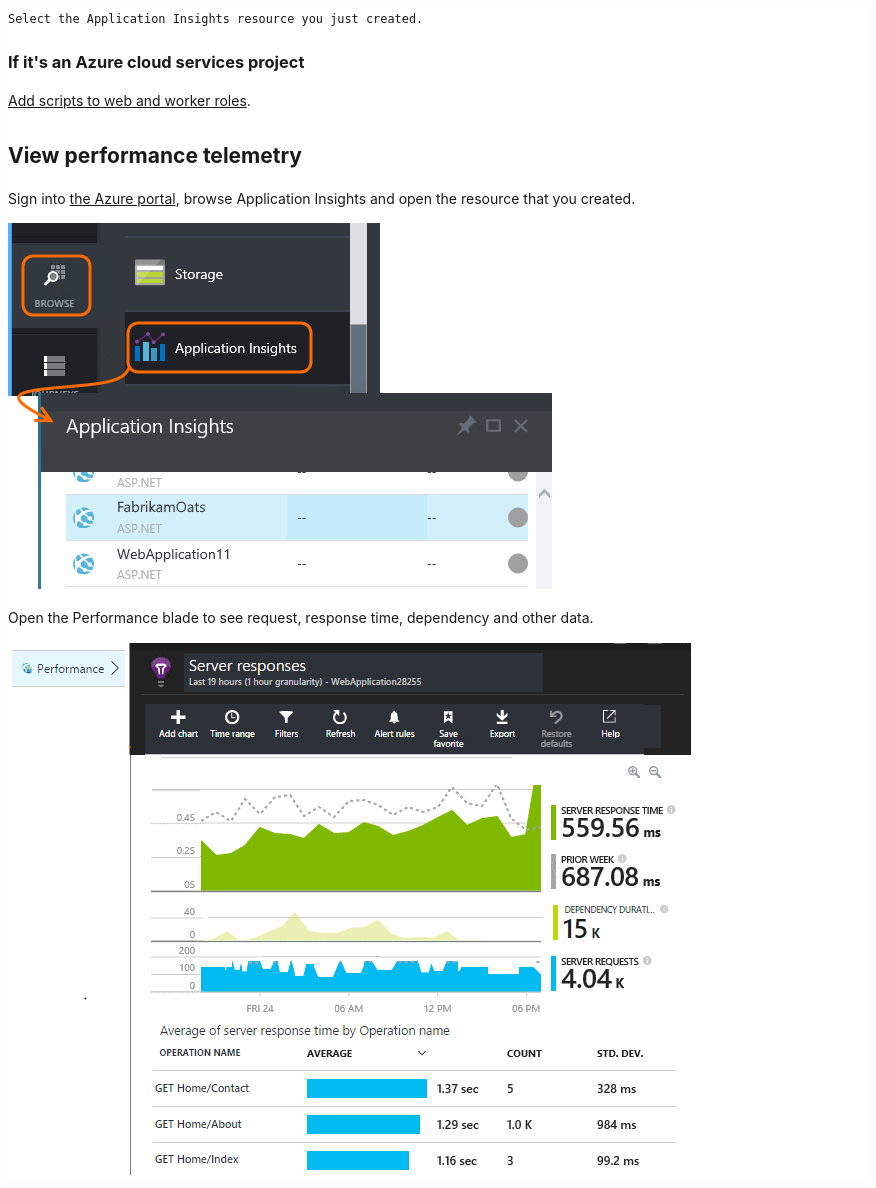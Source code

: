     Select the Application Insights resource you just created.

### If it's an Azure cloud services project
[Add scripts to web and worker roles](app-insights-cloudservices.md).

## View performance telemetry
Sign into [the Azure portal](https://portal.azure.com), browse Application Insights and open the resource that you created.

![Choose Browse, Application Insights, then select your app](./media/app-insights-monitor-performance-live-website-now/appinsights-08openApp.png)

Open the Performance blade to see request, response time, dependency and other data.

![Performance](./media/app-insights-monitor-performance-live-website-now/21-perf.png)
